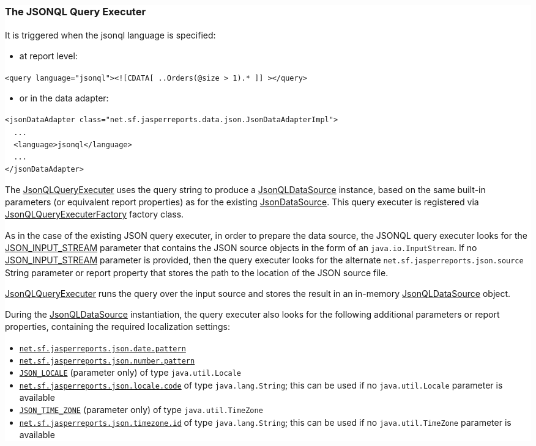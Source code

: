 ### The JSONQL Query Executer

It is triggered when the jsonql language is specified:
- at report level:
```
<query language="jsonql"><![CDATA[ ..Orders(@size > 1).* ]] ></query>
```
- or in the data adapter:
```
<jsonDataAdapter class="net.sf.jasperreports.data.json.JsonDataAdapterImpl">
  ...
  <language>jsonql</language>
  ...
</jsonDataAdapter>
```
The [JsonQLQueryExecuter](https://jasperreports.sourceforge.net/api/net/sf/jasperreports/json/query/JsonQLQueryExecuter.html) uses the query string to produce a [JsonQLDataSource](https://jasperreports.sourceforge.net/api/net/sf/jasperreports/json/data/JsonQLDataSource.html) instance, based on the same built-in parameters (or equivalent report properties) as for the existing [JsonDataSource](jsonqldatasource). This query executer is registered via [JsonQLQueryExecuterFactory](https://jasperreports.sourceforge.net/api/net/sf/jasperreports/json/query/JsonQLQueryExecuterFactory.html) factory class.

As in the case of the existing JSON query executer, in order to prepare the data source, the JSONQL query executer looks for the [JSON_INPUT_STREAM](https://jasperreports.sourceforge.net/api/net/sf/jasperreports/json/query/JsonQueryExecuterFactory.html#JSON_INPUT_STREAM) parameter that contains the JSON source objects in the form of an `java.io.InputStream`. If no [JSON_INPUT_STREAM](https://jasperreports.sourceforge.net/api/net/sf/jasperreports/json/query/JsonQueryExecuterFactory.html#JSON_INPUT_STREAM) parameter is provided, then the query executer looks for the alternate `net.sf.jasperreports.json.source` String parameter or report property that stores the path to the location of the JSON source file.

[JsonQLQueryExecuter](https://jasperreports.sourceforge.net/api/net/sf/jasperreports/json/query/JsonQLQueryExecuter.html) runs the query over the input source and stores the result in an in-memory [JsonQLDataSource](https://jasperreports.sourceforge.net/api/net/sf/jasperreports/json/data/JsonQLDataSource.html) object.

During the [JsonQLDataSource](https://jasperreports.sourceforge.net/api/net/sf/jasperreports/json/data/JsonQLDataSource.html) instantiation, the query executer also looks for the following additional parameters or report properties, containing the required localization settings:

- [`net.sf.jasperreports.json.date.pattern`](https://jasperreports.sourceforge.net/api/net/sf/jasperreports/json/query/JsonQueryExecuterFactory.html#JSON_DATE_PATTERN)
- [`net.sf.jasperreports.json.number.pattern`](https://jasperreports.sourceforge.net/api/net/sf/jasperreports/json/query/JsonQueryExecuterFactory.html#JSON_NUMBER_PATTERN)
- [`JSON_LOCALE`](https://jasperreports.sourceforge.net/api/net/sf/jasperreports/json/query/JsonQueryExecuterFactory.html#JSON_LOCALE) (parameter only) of type `java.util.Locale`
- [`net.sf.jasperreports.json.locale.code`](https://jasperreports.sourceforge.net/api/net/sf/jasperreports/json/query/JsonQueryExecuterFactory.html#JSON_LOCALE_CODE) of type `java.lang.String`; this can be used if no `java.util.Locale` parameter is available
- [`JSON_TIME_ZONE`](https://jasperreports.sourceforge.net/api/net/sf/jasperreports/json/query/JsonQueryExecuterFactory.html#JSON_TIME_ZONE) (parameter only) of type `java.util.TimeZone`
- [`net.sf.jasperreports.json.timezone.id`](https://jasperreports.sourceforge.net/api/net/sf/jasperreports/json/query/JsonQueryExecuterFactory.html#JSON_TIMEZONE_ID) of type `java.lang.String`; this can be used if no `java.util.TimeZone` parameter is available
